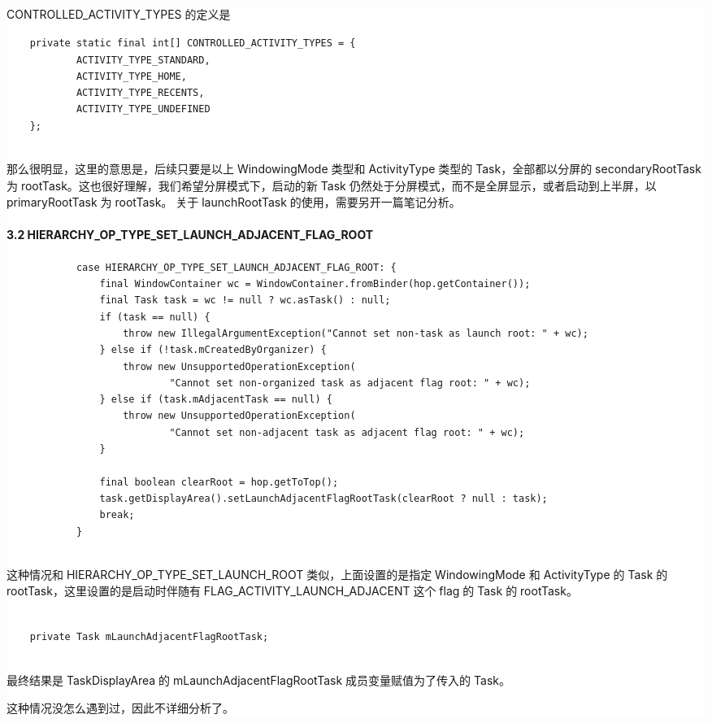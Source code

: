 CONTROLLED_ACTIVITY_TYPES 的定义是

```
    private static final int[] CONTROLLED_ACTIVITY_TYPES = {
            ACTIVITY_TYPE_STANDARD,
            ACTIVITY_TYPE_HOME,
            ACTIVITY_TYPE_RECENTS,
            ACTIVITY_TYPE_UNDEFINED
    };


```

那么很明显，这里的意思是，后续只要是以上 WindowingMode 类型和 ActivityType 类型的 Task，全部都以分屏的 secondaryRootTask 为 rootTask。这也很好理解，我们希望分屏模式下，启动的新 Task 仍然处于分屏模式，而不是全屏显示，或者启动到上半屏，以 primaryRootTask 为 rootTask。 关于 launchRootTask 的使用，需要另开一篇笔记分析。

#### 3.2 HIERARCHY_OP_TYPE_SET_LAUNCH_ADJACENT_FLAG_ROOT

```
            case HIERARCHY_OP_TYPE_SET_LAUNCH_ADJACENT_FLAG_ROOT: {
                final WindowContainer wc = WindowContainer.fromBinder(hop.getContainer());
                final Task task = wc != null ? wc.asTask() : null;
                if (task == null) {
                    throw new IllegalArgumentException("Cannot set non-task as launch root: " + wc);
                } else if (!task.mCreatedByOrganizer) {
                    throw new UnsupportedOperationException(
                            "Cannot set non-organized task as adjacent flag root: " + wc);
                } else if (task.mAdjacentTask == null) {
                    throw new UnsupportedOperationException(
                            "Cannot set non-adjacent task as adjacent flag root: " + wc);
                }

                final boolean clearRoot = hop.getToTop();
                task.getDisplayArea().setLaunchAdjacentFlagRootTask(clearRoot ? null : task);
                break;
            }


```

这种情况和 HIERARCHY_OP_TYPE_SET_LAUNCH_ROOT 类似，上面设置的是指定 WindowingMode 和 ActivityType 的 Task 的 rootTask，这里设置的是启动时伴随有 FLAG_ACTIVITY_LAUNCH_ADJACENT 这个 flag 的 Task 的 rootTask。

```
    
    private Task mLaunchAdjacentFlagRootTask;


```

最终结果是 TaskDisplayArea 的 mLaunchAdjacentFlagRootTask 成员变量赋值为了传入的 Task。

这种情况没怎么遇到过，因此不详细分析了。
